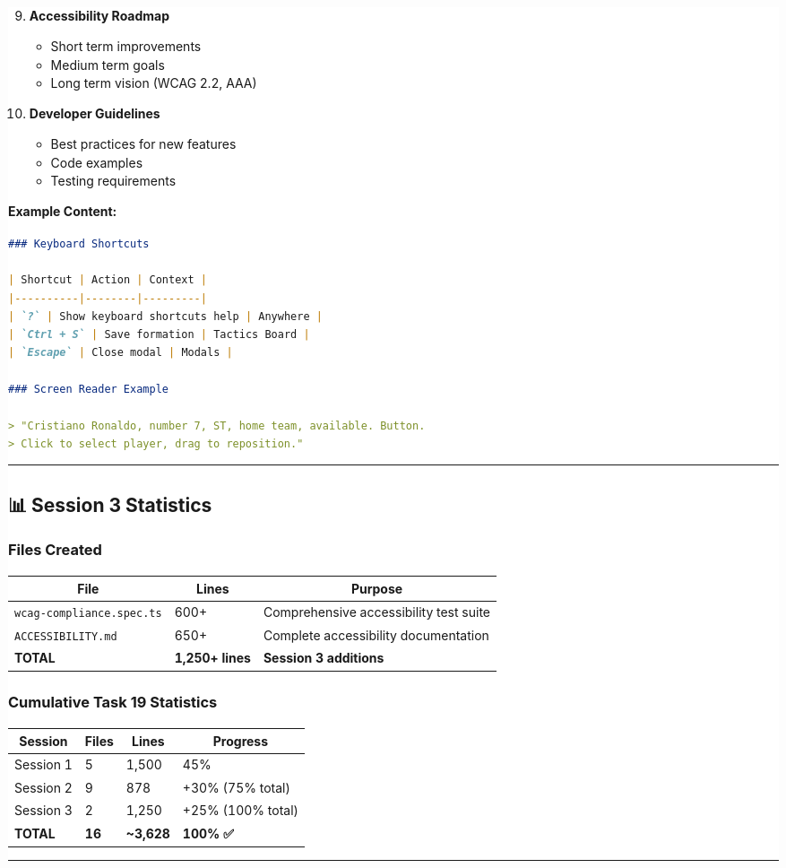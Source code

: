 9. **Accessibility Roadmap**
   - Short term improvements
   - Medium term goals
   - Long term vision (WCAG 2.2, AAA)

10. **Developer Guidelines**
    - Best practices for new features
    - Code examples
    - Testing requirements

**Example Content:**

```markdown
### Keyboard Shortcuts

| Shortcut | Action | Context |
|----------|--------|---------|
| `?` | Show keyboard shortcuts help | Anywhere |
| `Ctrl + S` | Save formation | Tactics Board |
| `Escape` | Close modal | Modals |

### Screen Reader Example

> "Cristiano Ronaldo, number 7, ST, home team, available. Button. 
> Click to select player, drag to reposition."
```

---

## 📊 Session 3 Statistics

### Files Created

| File | Lines | Purpose |
|------|-------|---------|
| `wcag-compliance.spec.ts` | 600+ | Comprehensive accessibility test suite |
| `ACCESSIBILITY.md` | 650+ | Complete accessibility documentation |
| **TOTAL** | **1,250+ lines** | **Session 3 additions** |

### Cumulative Task 19 Statistics

| Session | Files | Lines | Progress |
|---------|-------|-------|----------|
| Session 1 | 5 | 1,500 | 45% |
| Session 2 | 9 | 878 | +30% (75% total) |
| Session 3 | 2 | 1,250 | +25% (100% total) |
| **TOTAL** | **16** | **~3,628** | **100% ✅** |

---
